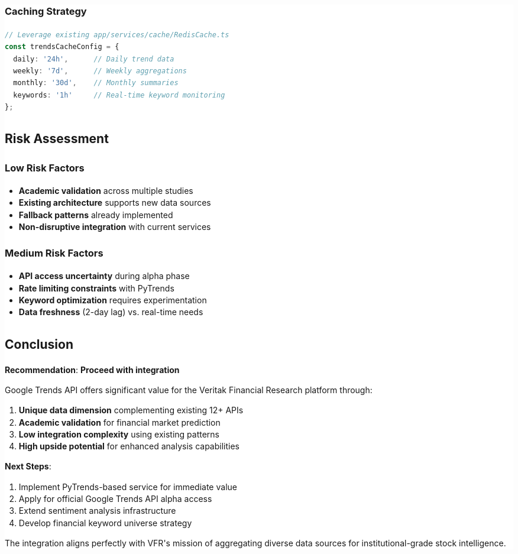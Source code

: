 ### Caching Strategy
```typescript
// Leverage existing app/services/cache/RedisCache.ts
const trendsCacheConfig = {
  daily: '24h',      // Daily trend data
  weekly: '7d',      // Weekly aggregations
  monthly: '30d',    // Monthly summaries
  keywords: '1h'     // Real-time keyword monitoring
};
```

## Risk Assessment

### Low Risk Factors
- **Academic validation** across multiple studies
- **Existing architecture** supports new data sources
- **Fallback patterns** already implemented
- **Non-disruptive integration** with current services

### Medium Risk Factors
- **API access uncertainty** during alpha phase
- **Rate limiting constraints** with PyTrends
- **Keyword optimization** requires experimentation
- **Data freshness** (2-day lag) vs. real-time needs

## Conclusion

**Recommendation**: **Proceed with integration**

Google Trends API offers significant value for the Veritak Financial Research platform through:
1. **Unique data dimension** complementing existing 12+ APIs
2. **Academic validation** for financial market prediction
3. **Low integration complexity** using existing patterns
4. **High upside potential** for enhanced analysis capabilities

**Next Steps**:
1. Implement PyTrends-based service for immediate value
2. Apply for official Google Trends API alpha access
3. Extend sentiment analysis infrastructure
4. Develop financial keyword universe strategy

The integration aligns perfectly with VFR's mission of aggregating diverse data sources for institutional-grade stock intelligence.